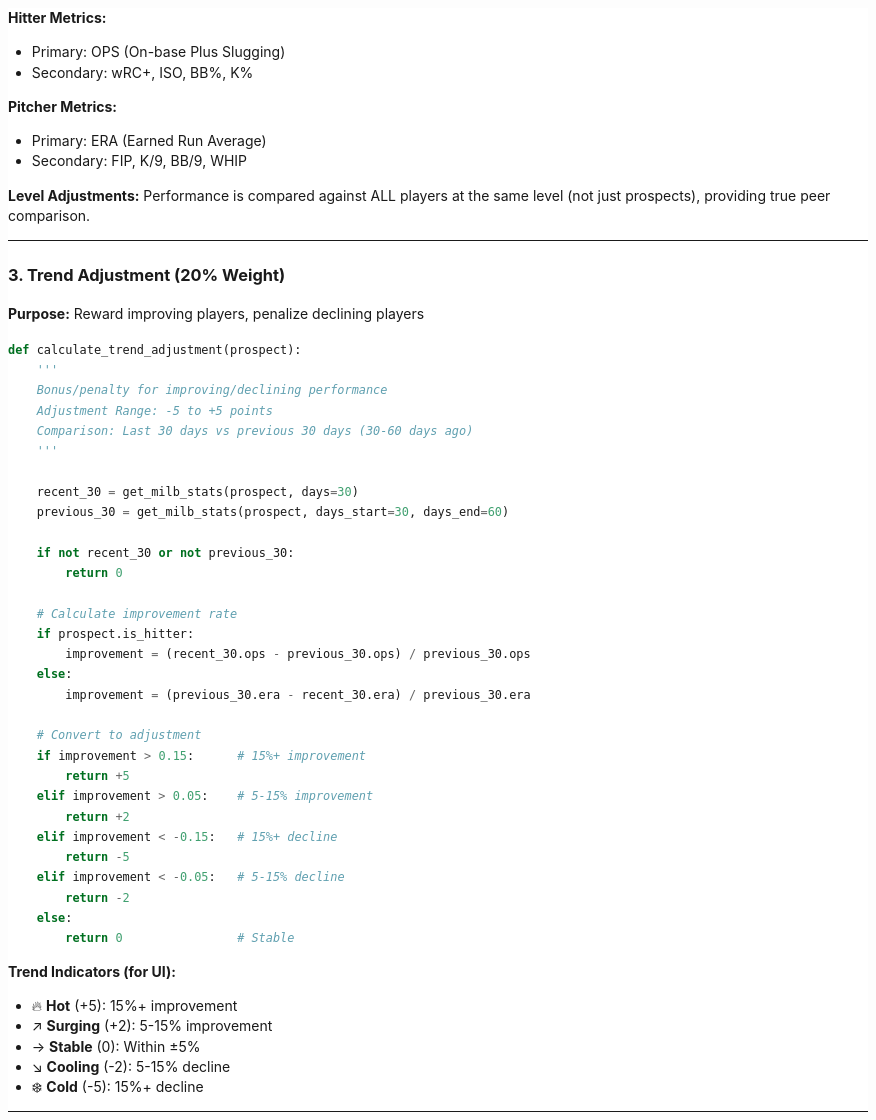 **Hitter Metrics:**
- Primary: OPS (On-base Plus Slugging)
- Secondary: wRC+, ISO, BB%, K%

**Pitcher Metrics:**
- Primary: ERA (Earned Run Average)
- Secondary: FIP, K/9, BB/9, WHIP

**Level Adjustments:**
Performance is compared against ALL players at the same level (not just prospects), providing true peer comparison.

---

### 3. Trend Adjustment (20% Weight)

**Purpose:** Reward improving players, penalize declining players

```python
def calculate_trend_adjustment(prospect):
    '''
    Bonus/penalty for improving/declining performance
    Adjustment Range: -5 to +5 points
    Comparison: Last 30 days vs previous 30 days (30-60 days ago)
    '''

    recent_30 = get_milb_stats(prospect, days=30)
    previous_30 = get_milb_stats(prospect, days_start=30, days_end=60)

    if not recent_30 or not previous_30:
        return 0

    # Calculate improvement rate
    if prospect.is_hitter:
        improvement = (recent_30.ops - previous_30.ops) / previous_30.ops
    else:
        improvement = (previous_30.era - recent_30.era) / previous_30.era

    # Convert to adjustment
    if improvement > 0.15:      # 15%+ improvement
        return +5
    elif improvement > 0.05:    # 5-15% improvement
        return +2
    elif improvement < -0.15:   # 15%+ decline
        return -5
    elif improvement < -0.05:   # 5-15% decline
        return -2
    else:
        return 0                # Stable
```

**Trend Indicators (for UI):**
- 🔥 **Hot** (+5): 15%+ improvement
- ↗️ **Surging** (+2): 5-15% improvement
- → **Stable** (0): Within ±5%
- ↘️ **Cooling** (-2): 5-15% decline
- ❄️ **Cold** (-5): 15%+ decline

---